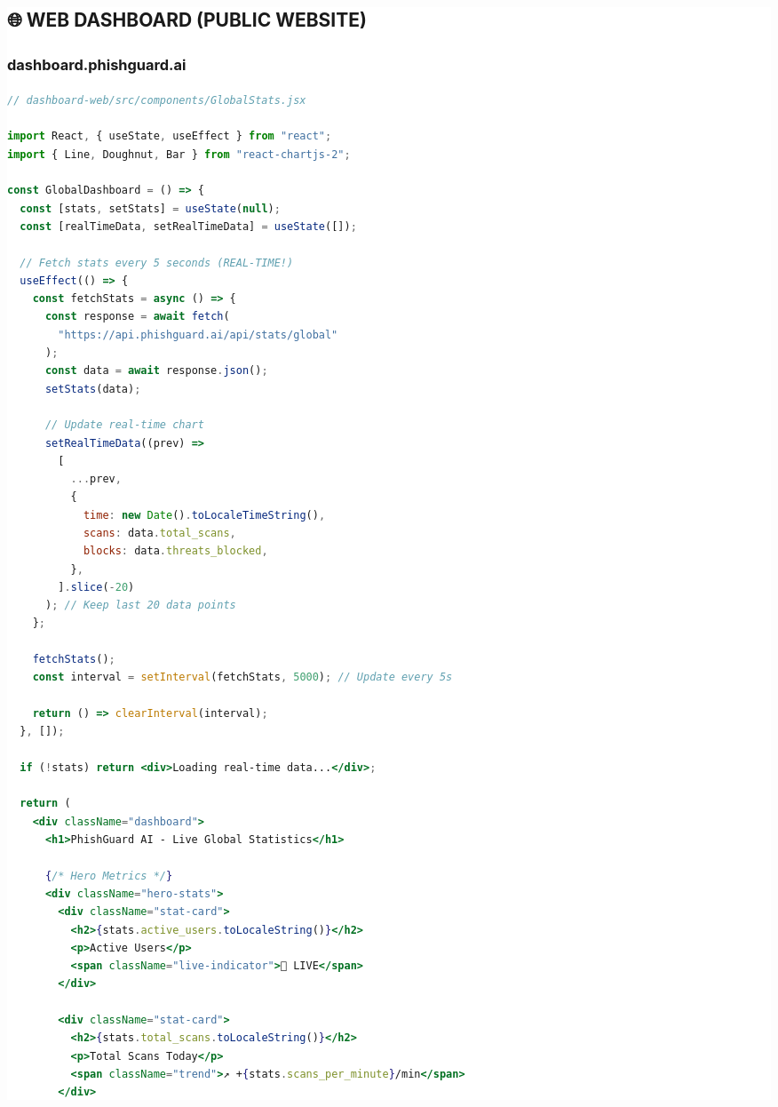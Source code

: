 
## 🌐 WEB DASHBOARD (PUBLIC WEBSITE)

### **dashboard.phishguard.ai**

```jsx
// dashboard-web/src/components/GlobalStats.jsx

import React, { useState, useEffect } from "react";
import { Line, Doughnut, Bar } from "react-chartjs-2";

const GlobalDashboard = () => {
  const [stats, setStats] = useState(null);
  const [realTimeData, setRealTimeData] = useState([]);

  // Fetch stats every 5 seconds (REAL-TIME!)
  useEffect(() => {
    const fetchStats = async () => {
      const response = await fetch(
        "https://api.phishguard.ai/api/stats/global"
      );
      const data = await response.json();
      setStats(data);

      // Update real-time chart
      setRealTimeData((prev) =>
        [
          ...prev,
          {
            time: new Date().toLocaleTimeString(),
            scans: data.total_scans,
            blocks: data.threats_blocked,
          },
        ].slice(-20)
      ); // Keep last 20 data points
    };

    fetchStats();
    const interval = setInterval(fetchStats, 5000); // Update every 5s

    return () => clearInterval(interval);
  }, []);

  if (!stats) return <div>Loading real-time data...</div>;

  return (
    <div className="dashboard">
      <h1>PhishGuard AI - Live Global Statistics</h1>

      {/* Hero Metrics */}
      <div className="hero-stats">
        <div className="stat-card">
          <h2>{stats.active_users.toLocaleString()}</h2>
          <p>Active Users</p>
          <span className="live-indicator">🔴 LIVE</span>
        </div>

        <div className="stat-card">
          <h2>{stats.total_scans.toLocaleString()}</h2>
          <p>Total Scans Today</p>
          <span className="trend">↗ +{stats.scans_per_minute}/min</span>
        </div>

```